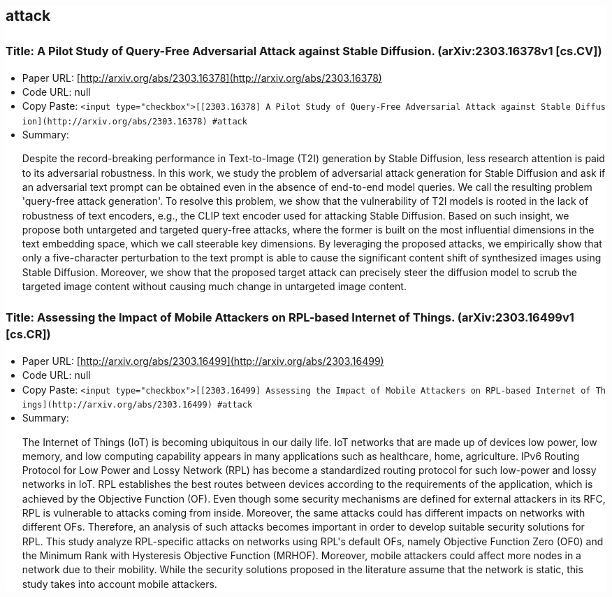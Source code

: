 ## attack
### Title: A Pilot Study of Query-Free Adversarial Attack against Stable Diffusion. (arXiv:2303.16378v1 [cs.CV])
* Paper URL: [http://arxiv.org/abs/2303.16378](http://arxiv.org/abs/2303.16378)
* Code URL: null
* Copy Paste: `<input type="checkbox">[[2303.16378] A Pilot Study of Query-Free Adversarial Attack against Stable Diffusion](http://arxiv.org/abs/2303.16378) #attack`
* Summary: <p>Despite the record-breaking performance in Text-to-Image (T2I) generation by
Stable Diffusion, less research attention is paid to its adversarial
robustness. In this work, we study the problem of adversarial attack generation
for Stable Diffusion and ask if an adversarial text prompt can be obtained even
in the absence of end-to-end model queries. We call the resulting problem
'query-free attack generation'. To resolve this problem, we show that the
vulnerability of T2I models is rooted in the lack of robustness of text
encoders, e.g., the CLIP text encoder used for attacking Stable Diffusion.
Based on such insight, we propose both untargeted and targeted query-free
attacks, where the former is built on the most influential dimensions in the
text embedding space, which we call steerable key dimensions. By leveraging the
proposed attacks, we empirically show that only a five-character perturbation
to the text prompt is able to cause the significant content shift of
synthesized images using Stable Diffusion. Moreover, we show that the proposed
target attack can precisely steer the diffusion model to scrub the targeted
image content without causing much change in untargeted image content.
</p>

### Title: Assessing the Impact of Mobile Attackers on RPL-based Internet of Things. (arXiv:2303.16499v1 [cs.CR])
* Paper URL: [http://arxiv.org/abs/2303.16499](http://arxiv.org/abs/2303.16499)
* Code URL: null
* Copy Paste: `<input type="checkbox">[[2303.16499] Assessing the Impact of Mobile Attackers on RPL-based Internet of Things](http://arxiv.org/abs/2303.16499) #attack`
* Summary: <p>The Internet of Things (IoT) is becoming ubiquitous in our daily life. IoT
networks that are made up of devices low power, low memory, and low computing
capability appears in many applications such as healthcare, home, agriculture.
IPv6 Routing Protocol for Low Power and Lossy Network (RPL) has become a
standardized routing protocol for such low-power and lossy networks in IoT. RPL
establishes the best routes between devices according to the requirements of
the application, which is achieved by the Objective Function (OF). Even though
some security mechanisms are defined for external attackers in its RFC, RPL is
vulnerable to attacks coming from inside. Moreover, the same attacks could has
different impacts on networks with different OFs. Therefore, an analysis of
such attacks becomes important in order to develop suitable security solutions
for RPL. This study analyze RPL-specific attacks on networks using RPL's
default OFs, namely Objective Function Zero (OF0) and the Minimum Rank with
Hysteresis Objective Function (MRHOF). Moreover, mobile attackers could affect
more nodes in a network due to their mobility. While the security solutions
proposed in the literature assume that the network is static, this study takes
into account mobile attackers.
</p>
